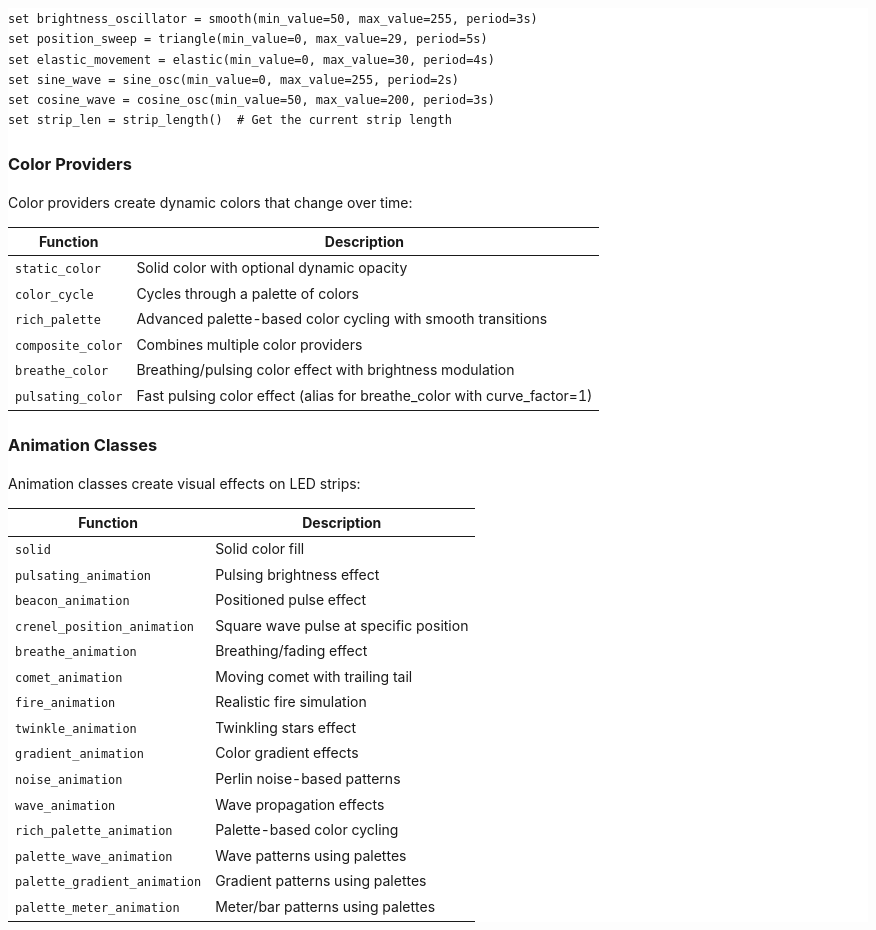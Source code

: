 ```berry
set brightness_oscillator = smooth(min_value=50, max_value=255, period=3s)
set position_sweep = triangle(min_value=0, max_value=29, period=5s)
set elastic_movement = elastic(min_value=0, max_value=30, period=4s)
set sine_wave = sine_osc(min_value=0, max_value=255, period=2s)
set cosine_wave = cosine_osc(min_value=50, max_value=200, period=3s)
set strip_len = strip_length()  # Get the current strip length
```

### Color Providers

Color providers create dynamic colors that change over time:

| Function | Description |
|----------|-------------|
| `static_color` | Solid color with optional dynamic opacity |
| `color_cycle` | Cycles through a palette of colors |
| `rich_palette` | Advanced palette-based color cycling with smooth transitions |
| `composite_color` | Combines multiple color providers |
| `breathe_color` | Breathing/pulsing color effect with brightness modulation |
| `pulsating_color` | Fast pulsing color effect (alias for breathe_color with curve_factor=1) |

### Animation Classes

Animation classes create visual effects on LED strips:

| Function | Description |
|----------|-------------|
| `solid` | Solid color fill |
| `pulsating_animation` | Pulsing brightness effect |
| `beacon_animation` | Positioned pulse effect |
| `crenel_position_animation` | Square wave pulse at specific position |
| `breathe_animation` | Breathing/fading effect |
| `comet_animation` | Moving comet with trailing tail |
| `fire_animation` | Realistic fire simulation |
| `twinkle_animation` | Twinkling stars effect |
| `gradient_animation` | Color gradient effects |
| `noise_animation` | Perlin noise-based patterns |
| `wave_animation` | Wave propagation effects |
| `rich_palette_animation` | Palette-based color cycling |
| `palette_wave_animation` | Wave patterns using palettes |
| `palette_gradient_animation` | Gradient patterns using palettes |
| `palette_meter_animation` | Meter/bar patterns using palettes |

